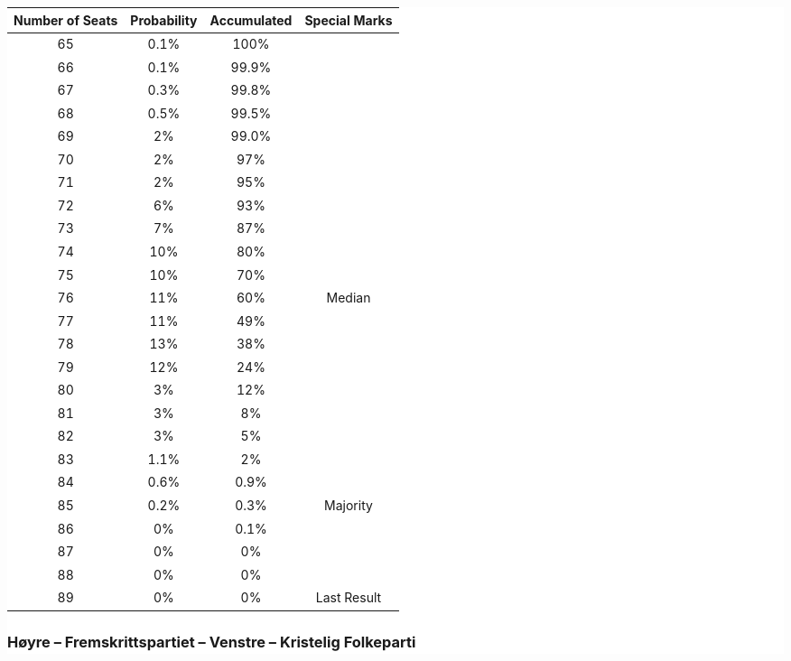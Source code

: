 
| Number of Seats | Probability | Accumulated | Special Marks |
|:---------------:|:-----------:|:-----------:|:-------------:|
| 65 | 0.1% | 100% |  |
| 66 | 0.1% | 99.9% |  |
| 67 | 0.3% | 99.8% |  |
| 68 | 0.5% | 99.5% |  |
| 69 | 2% | 99.0% |  |
| 70 | 2% | 97% |  |
| 71 | 2% | 95% |  |
| 72 | 6% | 93% |  |
| 73 | 7% | 87% |  |
| 74 | 10% | 80% |  |
| 75 | 10% | 70% |  |
| 76 | 11% | 60% | Median |
| 77 | 11% | 49% |  |
| 78 | 13% | 38% |  |
| 79 | 12% | 24% |  |
| 80 | 3% | 12% |  |
| 81 | 3% | 8% |  |
| 82 | 3% | 5% |  |
| 83 | 1.1% | 2% |  |
| 84 | 0.6% | 0.9% |  |
| 85 | 0.2% | 0.3% | Majority |
| 86 | 0% | 0.1% |  |
| 87 | 0% | 0% |  |
| 88 | 0% | 0% |  |
| 89 | 0% | 0% | Last Result |

### Høyre – Fremskrittspartiet – Venstre – Kristelig Folkeparti

